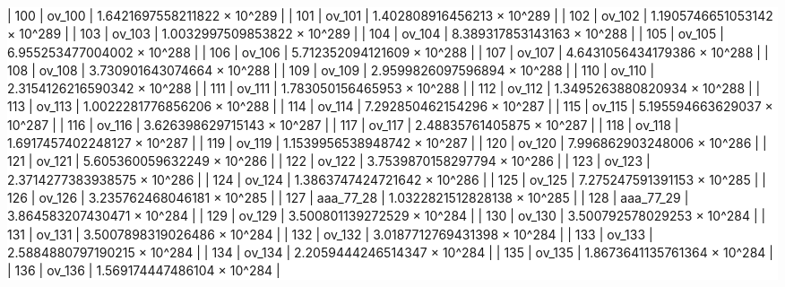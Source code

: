 | 100 | ov_100 | 1.6421697558211822 × 10^289 |
| 101 | ov_101 | 1.402808916456213 × 10^289 |
| 102 | ov_102 | 1.1905746651053142 × 10^289 |
| 103 | ov_103 | 1.0032997509853822 × 10^289 |
| 104 | ov_104 | 8.389317853143163 × 10^288 |
| 105 | ov_105 | 6.955253477004002 × 10^288 |
| 106 | ov_106 | 5.712352094121609 × 10^288 |
| 107 | ov_107 | 4.6431056434179386 × 10^288 |
| 108 | ov_108 | 3.730901643074664 × 10^288 |
| 109 | ov_109 | 2.9599826097596894 × 10^288 |
| 110 | ov_110 | 2.3154126216590342 × 10^288 |
| 111 | ov_111 | 1.783050156465953 × 10^288 |
| 112 | ov_112 | 1.3495263880820934 × 10^288 |
| 113 | ov_113 | 1.0022281776856206 × 10^288 |
| 114 | ov_114 | 7.292850462154296 × 10^287 |
| 115 | ov_115 | 5.195594663629037 × 10^287 |
| 116 | ov_116 | 3.626398629715143 × 10^287 |
| 117 | ov_117 | 2.48835761405875 × 10^287 |
| 118 | ov_118 | 1.6917457402248127 × 10^287 |
| 119 | ov_119 | 1.1539956538948742 × 10^287 |
| 120 | ov_120 | 7.996862903248006 × 10^286 |
| 121 | ov_121 | 5.605360059632249 × 10^286 |
| 122 | ov_122 | 3.7539870158297794 × 10^286 |
| 123 | ov_123 | 2.3714277383938575 × 10^286 |
| 124 | ov_124 | 1.3863747424721642 × 10^286 |
| 125 | ov_125 | 7.275247591391153 × 10^285 |
| 126 | ov_126 | 3.235762468046181 × 10^285 |
| 127 | aaa_77_28 | 1.0322821512828138 × 10^285 |
| 128 | aaa_77_29 | 3.864583207430471 × 10^284 |
| 129 | ov_129 | 3.500801139272529 × 10^284 |
| 130 | ov_130 | 3.500792578029253 × 10^284 |
| 131 | ov_131 | 3.5007898319026486 × 10^284 |
| 132 | ov_132 | 3.0187712769431398 × 10^284 |
| 133 | ov_133 | 2.5884880797190215 × 10^284 |
| 134 | ov_134 | 2.2059444246514347 × 10^284 |
| 135 | ov_135 | 1.8673641135761364 × 10^284 |
| 136 | ov_136 | 1.569174447486104 × 10^284 |